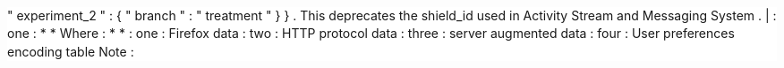 "
experiment_2
"
:
{
"
branch
"
:
"
treatment
"
}
}
.
This
deprecates
the
shield_id
used
in
Activity
Stream
and
Messaging
System
.
|
:
one
:
*
*
Where
:
*
*
:
one
:
Firefox
data
:
two
:
HTTP
protocol
data
:
three
:
server
augmented
data
:
four
:
User
preferences
encoding
table
Note
: